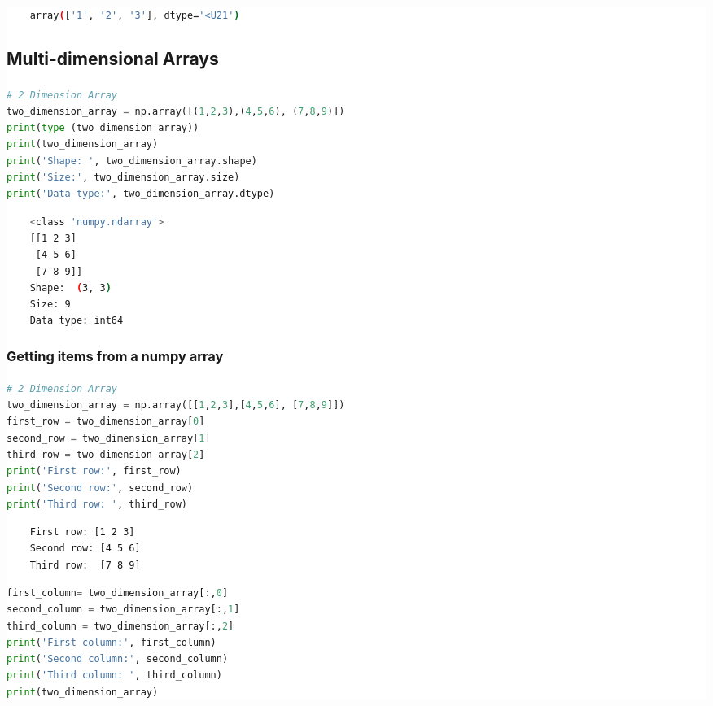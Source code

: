 ```sh
    array(['1', '2', '3'], dtype='<U21')
```

## Multi-dimensional Arrays

```py
# 2 Dimension Array
two_dimension_array = np.array([(1,2,3),(4,5,6), (7,8,9)])
print(type (two_dimension_array))
print(two_dimension_array)
print('Shape: ', two_dimension_array.shape)
print('Size:', two_dimension_array.size)
print('Data type:', two_dimension_array.dtype)
```

```sh
    <class 'numpy.ndarray'>
    [[1 2 3]
     [4 5 6]
     [7 8 9]]
    Shape:  (3, 3)
    Size: 9
    Data type: int64
```

### Getting items from a numpy array

```py
# 2 Dimension Array
two_dimension_array = np.array([[1,2,3],[4,5,6], [7,8,9]])
first_row = two_dimension_array[0]
second_row = two_dimension_array[1]
third_row = two_dimension_array[2]
print('First row:', first_row)
print('Second row:', second_row)
print('Third row: ', third_row)
```

```sh
    First row: [1 2 3]
    Second row: [4 5 6]
    Third row:  [7 8 9]
```

```py
first_column= two_dimension_array[:,0]
second_column = two_dimension_array[:,1]
third_column = two_dimension_array[:,2]
print('First column:', first_column)
print('Second column:', second_column)
print('Third column: ', third_column)
print(two_dimension_array)

```
